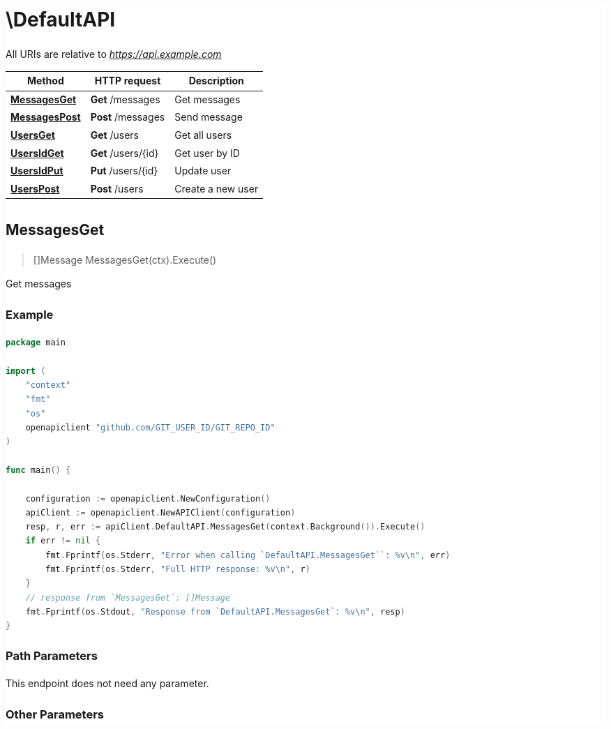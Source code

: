 # \DefaultAPI

All URIs are relative to *https://api.example.com*

Method | HTTP request | Description
------------- | ------------- | -------------
[**MessagesGet**](DefaultAPI.md#MessagesGet) | **Get** /messages | Get messages
[**MessagesPost**](DefaultAPI.md#MessagesPost) | **Post** /messages | Send message
[**UsersGet**](DefaultAPI.md#UsersGet) | **Get** /users | Get all users
[**UsersIdGet**](DefaultAPI.md#UsersIdGet) | **Get** /users/{id} | Get user by ID
[**UsersIdPut**](DefaultAPI.md#UsersIdPut) | **Put** /users/{id} | Update user
[**UsersPost**](DefaultAPI.md#UsersPost) | **Post** /users | Create a new user



## MessagesGet

> []Message MessagesGet(ctx).Execute()

Get messages



### Example

```go
package main

import (
	"context"
	"fmt"
	"os"
	openapiclient "github.com/GIT_USER_ID/GIT_REPO_ID"
)

func main() {

	configuration := openapiclient.NewConfiguration()
	apiClient := openapiclient.NewAPIClient(configuration)
	resp, r, err := apiClient.DefaultAPI.MessagesGet(context.Background()).Execute()
	if err != nil {
		fmt.Fprintf(os.Stderr, "Error when calling `DefaultAPI.MessagesGet``: %v\n", err)
		fmt.Fprintf(os.Stderr, "Full HTTP response: %v\n", r)
	}
	// response from `MessagesGet`: []Message
	fmt.Fprintf(os.Stdout, "Response from `DefaultAPI.MessagesGet`: %v\n", resp)
}
```

### Path Parameters

This endpoint does not need any parameter.

### Other Parameters
